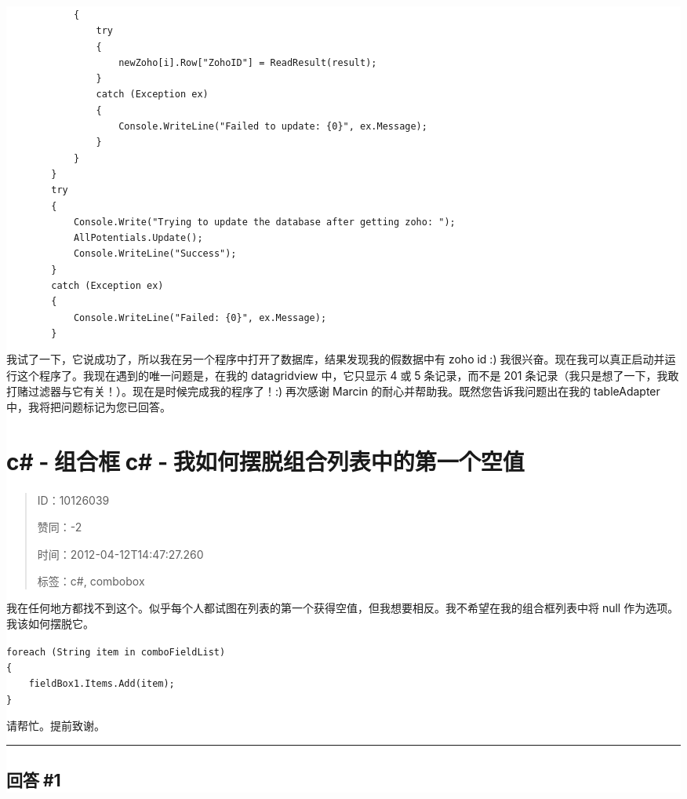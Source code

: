 ```
            {
                try
                {
                    newZoho[i].Row["ZohoID"] = ReadResult(result);
                }
                catch (Exception ex)
                {
                    Console.WriteLine("Failed to update: {0}", ex.Message);
                }
            }
        }
        try
        {
            Console.Write("Trying to update the database after getting zoho: ");
            AllPotentials.Update(); 
            Console.WriteLine("Success");
        }
        catch (Exception ex)
        {
            Console.WriteLine("Failed: {0}", ex.Message);
        } 
```

我试了一下，它说成功了，所以我在另一个程序中打开了数据库，结果发现我的假数据中有 zoho id :) 我很兴奋。现在我可以真正启动并运行这个程序了。我现在遇到的唯一问题是，在我的 datagridview 中，它只显示 4 或 5 条记录，而不是 201 条记录（我只是想了一下，我敢打赌过滤器与它有关！）。现在是时候完成我的程序了！:) 再次感谢 Marcin 的耐心并帮助我。既然您告诉我问题出在我的 tableAdapter 中，我将把问题标记为您已回答。

# c# - 组合框 c# - 我如何摆脱组合列表中的第一个空值

> ID：10126039
> 
> 赞同：-2
> 
> 时间：2012-04-12T14:47:27.260
> 
> 标签：c#, combobox

我在任何地方都找不到这个。似乎每个人都试图在列表的第一个获得空值，但我想要相反。我不希望在我的组合框列表中将 null 作为选项。我该如何摆脱它。

```
foreach (String item in comboFieldList)
{
    fieldBox1.Items.Add(item);
} 
```

请帮忙。提前致谢。

* * *

## 回答 #1
